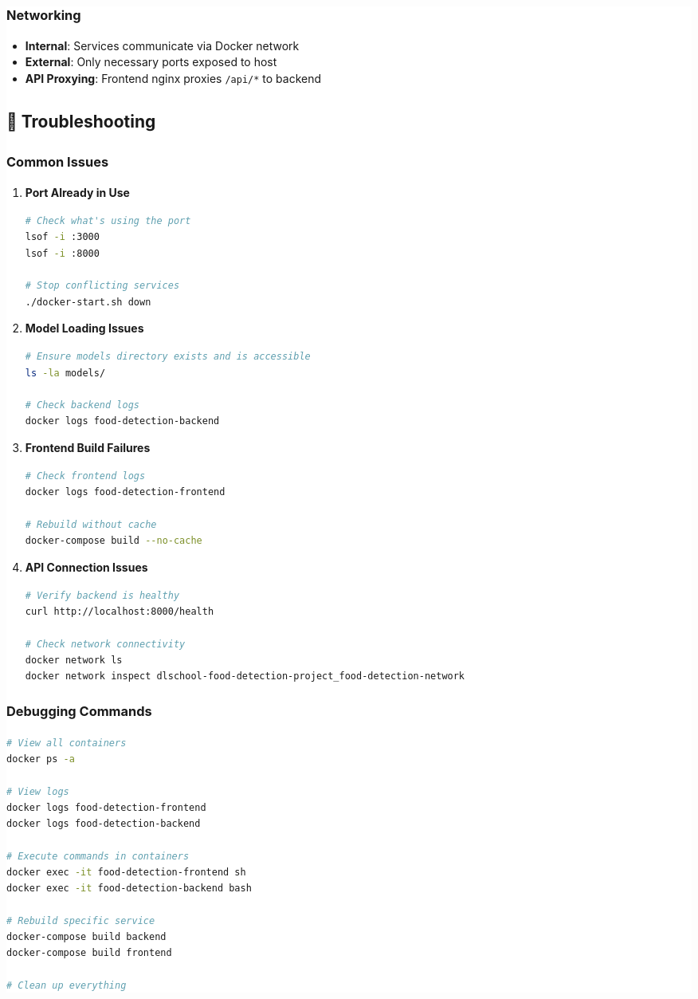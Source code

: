### Networking
- **Internal**: Services communicate via Docker network
- **External**: Only necessary ports exposed to host
- **API Proxying**: Frontend nginx proxies `/api/*` to backend

## 🐛 Troubleshooting

### Common Issues

1. **Port Already in Use**
   ```bash
   # Check what's using the port
   lsof -i :3000
   lsof -i :8000
   
   # Stop conflicting services
   ./docker-start.sh down
   ```

2. **Model Loading Issues**
   ```bash
   # Ensure models directory exists and is accessible
   ls -la models/
   
   # Check backend logs
   docker logs food-detection-backend
   ```

3. **Frontend Build Failures**
   ```bash
   # Check frontend logs
   docker logs food-detection-frontend
   
   # Rebuild without cache
   docker-compose build --no-cache
   ```

4. **API Connection Issues**
   ```bash
   # Verify backend is healthy
   curl http://localhost:8000/health
   
   # Check network connectivity
   docker network ls
   docker network inspect dlschool-food-detection-project_food-detection-network
   ```

### Debugging Commands

```bash
# View all containers
docker ps -a

# View logs
docker logs food-detection-frontend
docker logs food-detection-backend

# Execute commands in containers
docker exec -it food-detection-frontend sh
docker exec -it food-detection-backend bash

# Rebuild specific service
docker-compose build backend
docker-compose build frontend

# Clean up everything
```